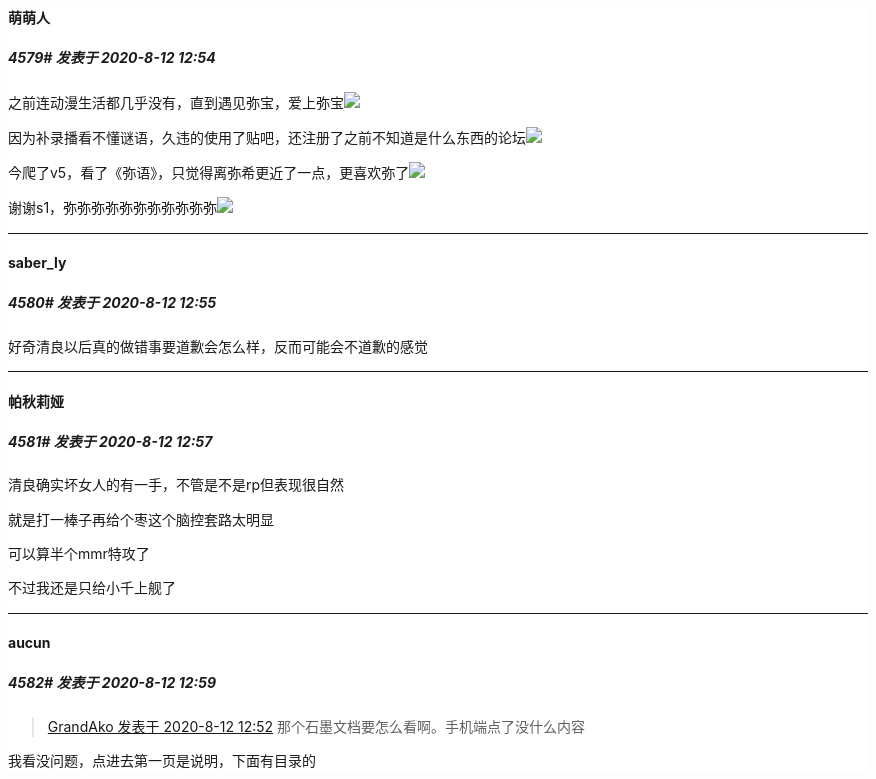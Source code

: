 ####  萌萌人  
##### 4579#       发表于 2020-8-12 12:54




之前连动漫生活都几乎没有，直到遇见弥宝，爱上弥宝<img src="https://static.saraba1st.com/image/smiley/face2017/072.png" referrerpolicy="no-referrer">

因为补录播看不懂谜语，久违的使用了贴吧，还注册了之前不知道是什么东西的论坛<img src="https://static.saraba1st.com/image/smiley/face2017/034.png" referrerpolicy="no-referrer">

今爬了v5，看了《弥语》，只觉得离弥希更近了一点，更喜欢弥了<img src="https://static.saraba1st.com/image/smiley/face2017/072.png" referrerpolicy="no-referrer">

谢谢s1，弥弥弥弥弥弥弥弥弥弥弥<img src="https://static.saraba1st.com/image/smiley/face2017/074.png" referrerpolicy="no-referrer">







-----

####  saber_ly  
##### 4580#       发表于 2020-8-12 12:55




好奇清良以后真的做错事要道歉会怎么样，反而可能会不道歉的感觉







-----

####  帕秋莉娅  
##### 4581#       发表于 2020-8-12 12:57




清良确实坏女人的有一手，不管是不是rp但表现很自然

就是打一棒子再给个枣这个脑控套路太明显

可以算半个mmr特攻了

不过我还是只给小千上舰了







-----

####  aucun  
##### 4582#       发表于 2020-8-12 12:59



<blockquote><a href="httphttps://bbs.saraba1st.com/2b/forum.php?mod=redirect&amp;goto=findpost&amp;pid=48402386&amp;ptid=1949964" target="_blank">GrandAko 发表于 2020-8-12 12:52</a>
那个石墨文档要怎么看啊。手机端点了没什么内容</blockquote>
我看没问题，点进去第一页是说明，下面有目录的
